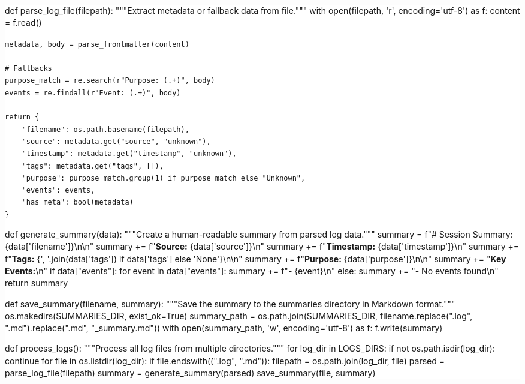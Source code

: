 def parse_log_file(filepath):
    """Extract metadata or fallback data from file."""
    with open(filepath, 'r', encoding='utf-8') as f:
        content = f.read()

    metadata, body = parse_frontmatter(content)

    # Fallbacks
    purpose_match = re.search(r"Purpose: (.+)", body)
    events = re.findall(r"Event: (.+)", body)

    return {
        "filename": os.path.basename(filepath),
        "source": metadata.get("source", "unknown"),
        "timestamp": metadata.get("timestamp", "unknown"),
        "tags": metadata.get("tags", []),
        "purpose": purpose_match.group(1) if purpose_match else "Unknown",
        "events": events,
        "has_meta": bool(metadata)
    }

def generate_summary(data):
    """Create a human-readable summary from parsed log data."""
    summary = f"# Session Summary: {data['filename']}\n\n"
    summary += f"**Source:** {data['source']}\n"
    summary += f"**Timestamp:** {data['timestamp']}\n"
    summary += f"**Tags:** {', '.join(data['tags']) if data['tags'] else 'None'}\n\n"
    summary += f"**Purpose:** {data['purpose']}\n\n"
    summary += "**Key Events:**\n"
    if data["events"]:
        for event in data["events"]:
            summary += f"- {event}\n"
    else:
        summary += "- No events found\n"
    return summary

def save_summary(filename, summary):
    """Save the summary to the summaries directory in Markdown format."""
    os.makedirs(SUMMARIES_DIR, exist_ok=True)
    summary_path = os.path.join(SUMMARIES_DIR, filename.replace(".log", ".md").replace(".md", "_summary.md"))
    with open(summary_path, 'w', encoding='utf-8') as f:
        f.write(summary)

def process_logs():
    """Process all log files from multiple directories."""
    for log_dir in LOGS_DIRS:
        if not os.path.isdir(log_dir):
            continue
        for file in os.listdir(log_dir):
            if file.endswith((".log", ".md")):
                filepath = os.path.join(log_dir, file)
                parsed = parse_log_file(filepath)
                summary = generate_summary(parsed)
                save_summary(file, summary)
